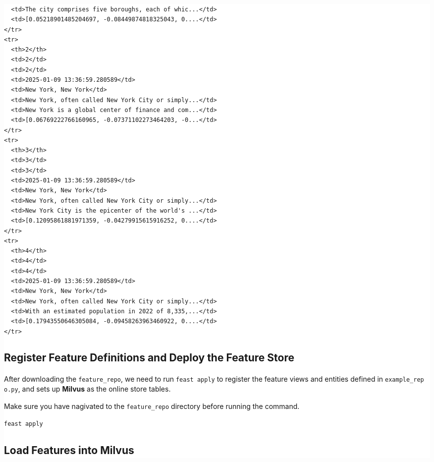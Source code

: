       <td>The city comprises five boroughs, each of whic...</td>
      <td>[0.05218901485204697, -0.08449874818325043, 0....</td>
    </tr>
    <tr>
      <th>2</th>
      <td>2</td>
      <td>2</td>
      <td>2025-01-09 13:36:59.280589</td>
      <td>New York, New York</td>
      <td>New York, often called New York City or simply...</td>
      <td>New York is a global center of finance and com...</td>
      <td>[0.06769222766160965, -0.07371102273464203, -0...</td>
    </tr>
    <tr>
      <th>3</th>
      <td>3</td>
      <td>3</td>
      <td>2025-01-09 13:36:59.280589</td>
      <td>New York, New York</td>
      <td>New York, often called New York City or simply...</td>
      <td>New York City is the epicenter of the world's ...</td>
      <td>[0.12095861881971359, -0.04279915615916252, 0....</td>
    </tr>
    <tr>
      <th>4</th>
      <td>4</td>
      <td>4</td>
      <td>2025-01-09 13:36:59.280589</td>
      <td>New York, New York</td>
      <td>New York, often called New York City or simply...</td>
      <td>With an estimated population in 2022 of 8,335,...</td>
      <td>[0.17943550646305084, -0.09458263963460922, 0....</td>
    </tr>
  </tbody>
</table>
</div>


## Register Feature Definitions and Deploy the Feature Store

After downloading the `feature_repo`, we need to run `feast apply` to register the feature views and entities defined in `example_repo.py`, and sets up **Milvus** as the online store tables. 

Make sure you have nagivated to the `feature_repo` directory before running the command. 

```bash
feast apply
```


## Load Features into Milvus
